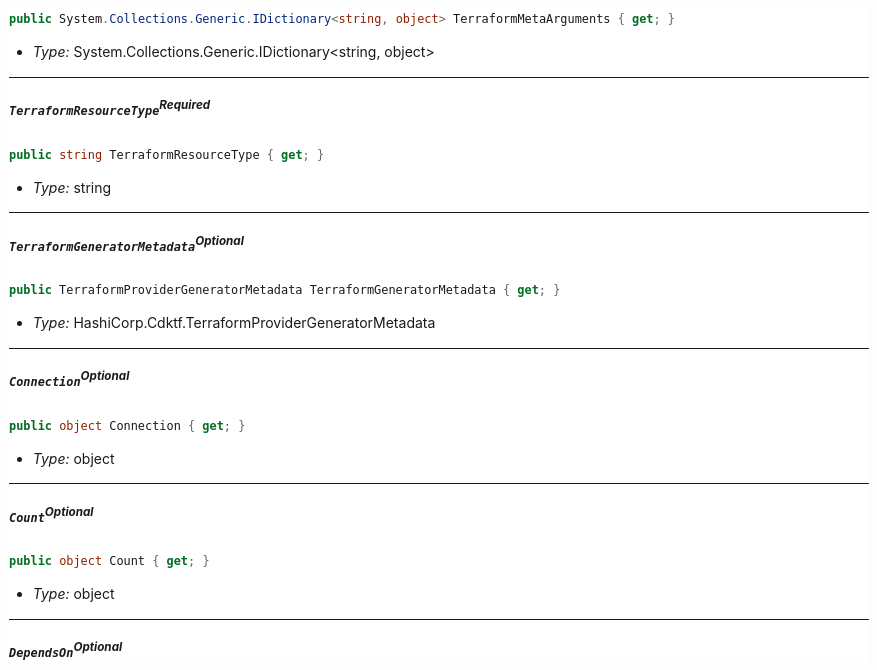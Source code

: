 ```csharp
public System.Collections.Generic.IDictionary<string, object> TerraformMetaArguments { get; }
```

- *Type:* System.Collections.Generic.IDictionary<string, object>

---

##### `TerraformResourceType`<sup>Required</sup> <a name="TerraformResourceType" id="@cdktf/provider-cloudflare.zeroTrustTunnelCloudflared.ZeroTrustTunnelCloudflared.property.terraformResourceType"></a>

```csharp
public string TerraformResourceType { get; }
```

- *Type:* string

---

##### `TerraformGeneratorMetadata`<sup>Optional</sup> <a name="TerraformGeneratorMetadata" id="@cdktf/provider-cloudflare.zeroTrustTunnelCloudflared.ZeroTrustTunnelCloudflared.property.terraformGeneratorMetadata"></a>

```csharp
public TerraformProviderGeneratorMetadata TerraformGeneratorMetadata { get; }
```

- *Type:* HashiCorp.Cdktf.TerraformProviderGeneratorMetadata

---

##### `Connection`<sup>Optional</sup> <a name="Connection" id="@cdktf/provider-cloudflare.zeroTrustTunnelCloudflared.ZeroTrustTunnelCloudflared.property.connection"></a>

```csharp
public object Connection { get; }
```

- *Type:* object

---

##### `Count`<sup>Optional</sup> <a name="Count" id="@cdktf/provider-cloudflare.zeroTrustTunnelCloudflared.ZeroTrustTunnelCloudflared.property.count"></a>

```csharp
public object Count { get; }
```

- *Type:* object

---

##### `DependsOn`<sup>Optional</sup> <a name="DependsOn" id="@cdktf/provider-cloudflare.zeroTrustTunnelCloudflared.ZeroTrustTunnelCloudflared.property.dependsOn"></a>
